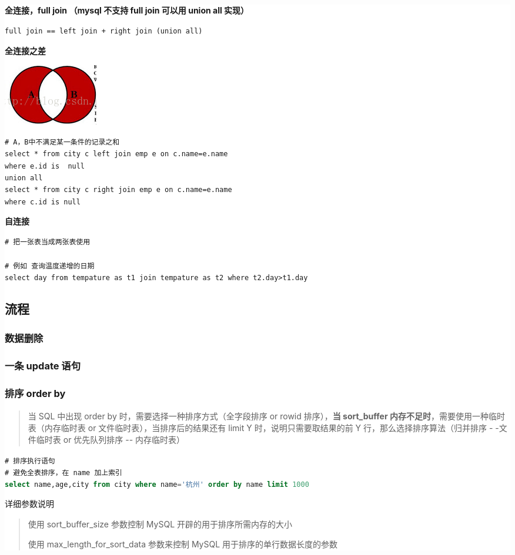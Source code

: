 **全连接，full join （mysql 不支持 full join 可以用 union all 实现）**

```mysql
full join == left join + right join (union all)
```

**全连接之差**

![全连接之差](../../../resource/全连接之差.png)

```mysql
# A，B中不满足某一条件的记录之和
select * from city c left join emp e on c.name=e.name
where e.id is  null
union all
select * from city c right join emp e on c.name=e.name
where c.id is null
```

**自连接**

```mysql
# 把一张表当成两张表使用

# 例如 查询温度递增的日期
select day from tempature as t1 join tempature as t2 where t2.day>t1.day
```



## 流程

### 数据删除

### 一条 update 语句

### 排序 order by

> 当 SQL 中出现 order by 时，需要选择一种排序方式（全字段排序 or rowid 排序），**当 sort_buffer 内存不足时**，需要使用一种临时表（内存临时表 or 文件临时表），当排序后的结果还有  limit  Y 时，说明只需要取结果的前 Y 行，那么选择排序算法（归并排序  - -文件临时表 or 优先队列排序 -- 内存临时表）

```sql
# 排序执行语句
# 避免全表排序，在 name 加上索引
select name,age,city from city where name='杭州' order by name limit 1000
```

详细参数说明

> 使用 sort_buffer_size 参数控制 MySQL 开辟的用于排序所需内存的大小
>
> 使用 max_length_for_sort_data 参数来控制 MySQL 用于排序的单行数据长度的参数

